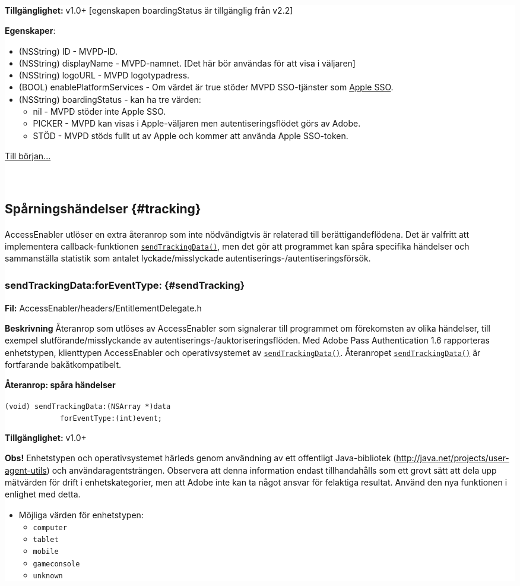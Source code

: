 **Tillgänglighet:** v1.0+ [egenskapen boardingStatus är tillgänglig från v2.2]

**Egenskaper**:

* (NSString) ID - MVPD-ID.
* (NSString) displayName - MVPD-namnet. [Det här bör användas för att visa i väljaren]
* (NSString) logoURL - MVPD logotypadress.
* (BOOL) enablePlatformServices - Om värdet är true stöder MVPD SSO-tjänster som [Apple SSO](#presentTvDialog).
* (NSString) boardingStatus - kan ha tre värden:
   * nil - MVPD stöder inte Apple SSO.
   * PICKER - MVPD kan visas i Apple-väljaren men autentiseringsflödet görs av Adobe.
   * STÖD - MVPD stöds fullt ut av Apple och kommer att använda Apple SSO-token.

[Till början...](#apis)

</br>

## Spårningshändelser {#tracking}

AccessEnabler utlöser en extra återanrop som inte nödvändigtvis är relaterad till berättigandeflödena. Det är valfritt att implementera callback-funktionen [`sendTrackingData()`](#sendTracking), men det gör att programmet kan spåra specifika händelser och sammanställa statistik som antalet lyckade/misslyckade autentiserings-/autentiseringsförsök.

### sendTrackingData:forEventType: {#sendTracking}

**Fil:** AccessEnabler/headers/EntitlementDelegate.h

**Beskrivning** Återanrop som utlöses av AccessEnabler som signalerar till programmet om förekomsten av olika händelser, till exempel slutförande/misslyckande av autentiserings-/auktoriseringsflöden. Med Adobe Pass Authentication 1.6 rapporteras enhetstypen, klienttypen AccessEnabler och operativsystemet av [`sendTrackingData()`](#sendTracking). Återanropet [`sendTrackingData()`](#sendTracking) är fortfarande bakåtkompatibelt.

**Återanrop: spåra händelser**

```
(void) sendTrackingData:(NSArray *)data 
             forEventType:(int)event;
```

**Tillgänglighet:** v1.0+

**Obs!** Enhetstypen och operativsystemet härleds genom användning av ett offentligt Java-bibliotek (<http://java.net/projects/user-agent-utils>) och användaragentsträngen. Observera att denna information endast tillhandahålls som ett grovt sätt att dela upp mätvärden för drift i enhetskategorier, men att Adobe inte kan ta något ansvar för felaktiga resultat. Använd den nya funktionen i enlighet med detta.

* Möjliga värden för enhetstypen:
   * `computer`
   * `tablet`
   * `mobile`
   * `gameconsole`
   * `unknown`
